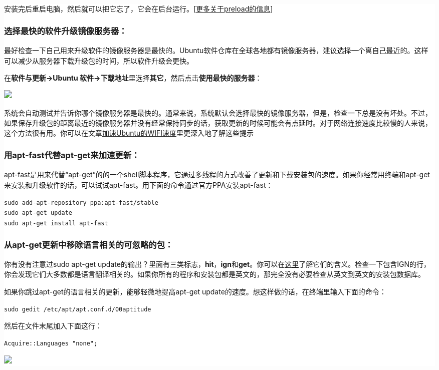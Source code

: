 安装完后重启电脑，然后就可以把它忘了，它会在后台运行。[[更多关于preload的信息](http://itsfoss.com/improve-application-startup-speed-with-preload-in-ubuntu/)]


### 选择最快的软件升级镜像服务器：


最好检查一下自己用来升级软件的镜像服务器是最快的。Ubuntu软件仓库在全球各地都有镜像服务器，建议选择一个离自己最近的。这样可以减少从服务器下载升级包的时间，所以软件升级会更快。


在**软件与更新->Ubuntu 软件->下载地址**里选择**其它**，然后点击**使用最快的服务器**：


![](/data/attachment/album/201403/26/223542e74ghki2h0n200xh.jpeg)


系统会自动测试并告诉你哪个镜像服务器是最快的。通常来说，系统默认会选择最快的镜像服务器，但是，检查一下总是没有坏处。不过，如果保存升级包的距离最近的镜像服务器并没有经常保持同步的话，获取更新的时候可能会有点延时。对于网络连接速度比较慢的人来说，这个方法很有用。你可以在文章[加速Ubuntu的WIFI速度](http://itsfoss.com/speed-up-slow-wifi-connection-ubuntu/)里更深入地了解这些提示


### 用apt-fast代替apt-get来加速更新：


apt-fast是用来代替“apt-get”的的一个shell脚本程序，它通过多线程的方式改善了更新和下载安装包的速度。如果你经常用终端和apt-get来安装和升级软件的话，可以试试apt-fast。用下面的命令通过官方PPA安装apt-fast：



```
sudo add-apt-repository ppa:apt-fast/stable
sudo apt-get update
sudo apt-get install apt-fast

```

### 从apt-get更新中移除语言相关的可忽略的包：


你有没有注意过sudo apt-get update的输出？里面有三类标志，**hit**，**ign**和**get**。你可以在[这里](http://ubuntuforums.org/showthread.php?t=231300)了解它们的含义。检查一下包含IGN的行，你会发现它们大多数都是语言翻译相关的。如果你所有的程序和安装包都是英文的，那完全没有必要检查从英文到英文的安装包数据库。


如果你跳过apt-get的语言相关的更新，能够轻微地提高apt-get update的速度。想这样做的话，在终端里输入下面的命令：



```
sudo gedit /etc/apt/apt.conf.d/00aptitude

```

然后在文件末尾加入下面这行：



```
Acquire::Languages "none";

```

![](/data/attachment/album/201403/26/223543k2qp2zq4wr4iiwgr.jpeg)
